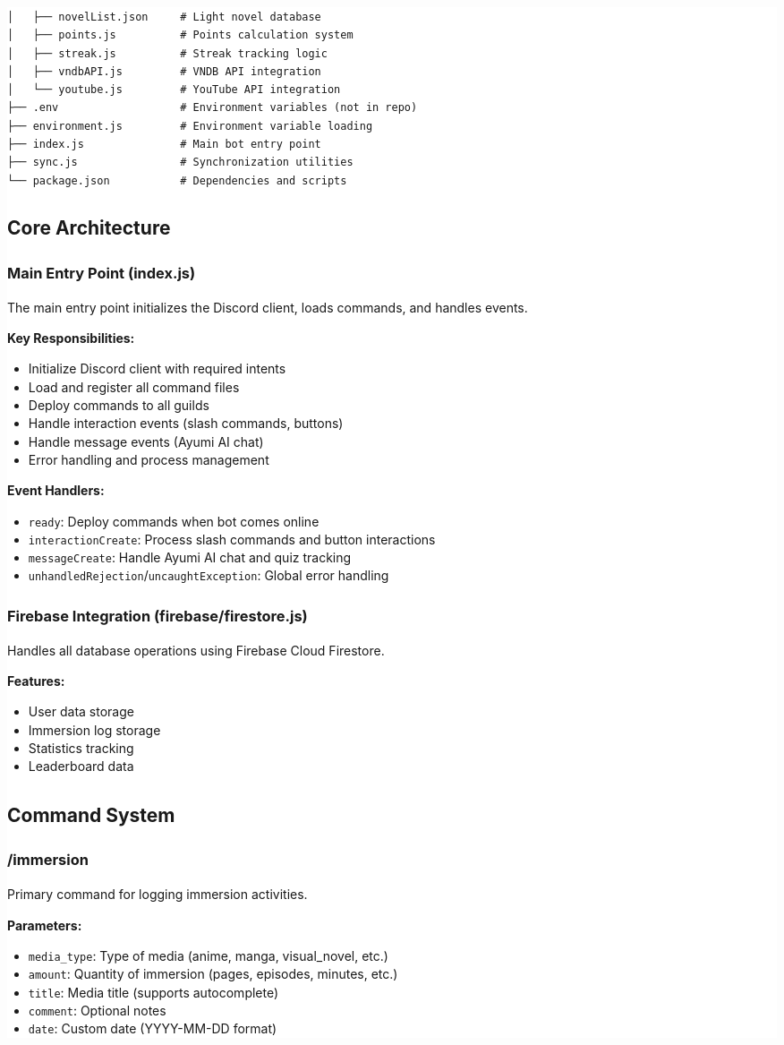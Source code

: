 ```
│   ├── novelList.json     # Light novel database
│   ├── points.js          # Points calculation system
│   ├── streak.js          # Streak tracking logic
│   ├── vndbAPI.js         # VNDB API integration
│   └── youtube.js         # YouTube API integration
├── .env                   # Environment variables (not in repo)
├── environment.js         # Environment variable loading
├── index.js               # Main bot entry point
├── sync.js                # Synchronization utilities
└── package.json           # Dependencies and scripts
```

## Core Architecture

### Main Entry Point (index.js)
The main entry point initializes the Discord client, loads commands, and handles events.

**Key Responsibilities:**
- Initialize Discord client with required intents
- Load and register all command files
- Deploy commands to all guilds
- Handle interaction events (slash commands, buttons)
- Handle message events (Ayumi AI chat)
- Error handling and process management

**Event Handlers:**
- `ready`: Deploy commands when bot comes online
- `interactionCreate`: Process slash commands and button interactions
- `messageCreate`: Handle Ayumi AI chat and quiz tracking
- `unhandledRejection`/`uncaughtException`: Global error handling

### Firebase Integration (firebase/firestore.js)
Handles all database operations using Firebase Cloud Firestore.

**Features:**
- User data storage
- Immersion log storage
- Statistics tracking
- Leaderboard data

## Command System

### /immersion
Primary command for logging immersion activities.

**Parameters:**
- `media_type`: Type of media (anime, manga, visual_novel, etc.)
- `amount`: Quantity of immersion (pages, episodes, minutes, etc.)
- `title`: Media title (supports autocomplete)
- `comment`: Optional notes
- `date`: Custom date (YYYY-MM-DD format)
